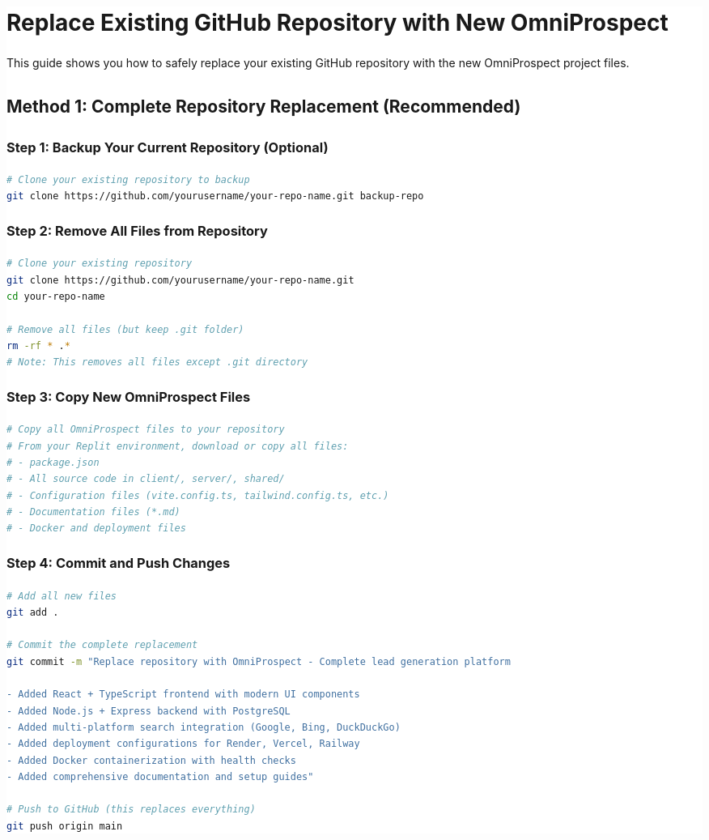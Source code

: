 # Replace Existing GitHub Repository with New OmniProspect

This guide shows you how to safely replace your existing GitHub repository with the new OmniProspect project files.

## Method 1: Complete Repository Replacement (Recommended)

### Step 1: Backup Your Current Repository (Optional)
```bash
# Clone your existing repository to backup
git clone https://github.com/yourusername/your-repo-name.git backup-repo
```

### Step 2: Remove All Files from Repository
```bash
# Clone your existing repository
git clone https://github.com/yourusername/your-repo-name.git
cd your-repo-name

# Remove all files (but keep .git folder)
rm -rf * .*
# Note: This removes all files except .git directory
```

### Step 3: Copy New OmniProspect Files
```bash
# Copy all OmniProspect files to your repository
# From your Replit environment, download or copy all files:
# - package.json
# - All source code in client/, server/, shared/
# - Configuration files (vite.config.ts, tailwind.config.ts, etc.)
# - Documentation files (*.md)
# - Docker and deployment files
```

### Step 4: Commit and Push Changes
```bash
# Add all new files
git add .

# Commit the complete replacement
git commit -m "Replace repository with OmniProspect - Complete lead generation platform

- Added React + TypeScript frontend with modern UI components
- Added Node.js + Express backend with PostgreSQL
- Added multi-platform search integration (Google, Bing, DuckDuckGo)
- Added deployment configurations for Render, Vercel, Railway
- Added Docker containerization with health checks
- Added comprehensive documentation and setup guides"

# Push to GitHub (this replaces everything)
git push origin main
```
